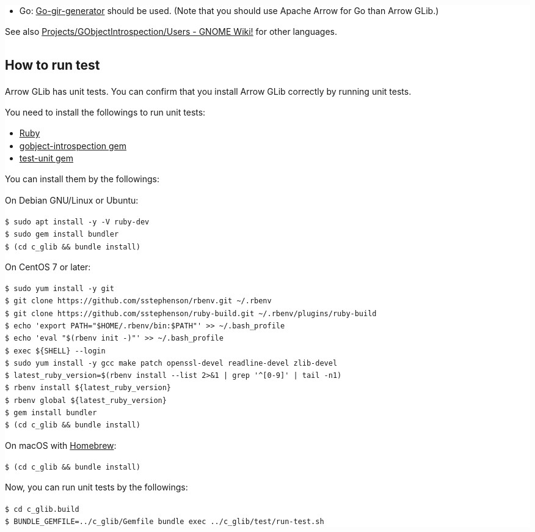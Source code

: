  * Go: [Go-gir-generator](https://github.com/linuxdeepin/go-gir-generator) should be used. (Note that you should use Apache Arrow for Go than Arrow GLib.)

See also
[Projects/GObjectIntrospection/Users - GNOME Wiki!](https://wiki.gnome.org/Projects/GObjectIntrospection/Users)
for other languages.

## How to run test

Arrow GLib has unit tests. You can confirm that you install Arrow
GLib correctly by running unit tests.

You need to install the followings to run unit tests:

  * [Ruby](https://www.ruby-lang.org/)
  * [gobject-introspection gem](https://rubygems.org/gems/gobject-introspection)
  * [test-unit gem](https://rubygems.org/gems/test-unit)

You can install them by the followings:

On Debian GNU/Linux or Ubuntu:

```console
$ sudo apt install -y -V ruby-dev
$ sudo gem install bundler
$ (cd c_glib && bundle install)
```

On CentOS 7 or later:

```console
$ sudo yum install -y git
$ git clone https://github.com/sstephenson/rbenv.git ~/.rbenv
$ git clone https://github.com/sstephenson/ruby-build.git ~/.rbenv/plugins/ruby-build
$ echo 'export PATH="$HOME/.rbenv/bin:$PATH"' >> ~/.bash_profile
$ echo 'eval "$(rbenv init -)"' >> ~/.bash_profile
$ exec ${SHELL} --login
$ sudo yum install -y gcc make patch openssl-devel readline-devel zlib-devel
$ latest_ruby_version=$(rbenv install --list 2>&1 | grep '^[0-9]' | tail -n1)
$ rbenv install ${latest_ruby_version}
$ rbenv global ${latest_ruby_version}
$ gem install bundler
$ (cd c_glib && bundle install)
```

On macOS with [Homebrew](https://brew.sh/):

```console
$ (cd c_glib && bundle install)
```

Now, you can run unit tests by the followings:

```console
$ cd c_glib.build
$ BUNDLE_GEMFILE=../c_glib/Gemfile bundle exec ../c_glib/test/run-test.sh
```
